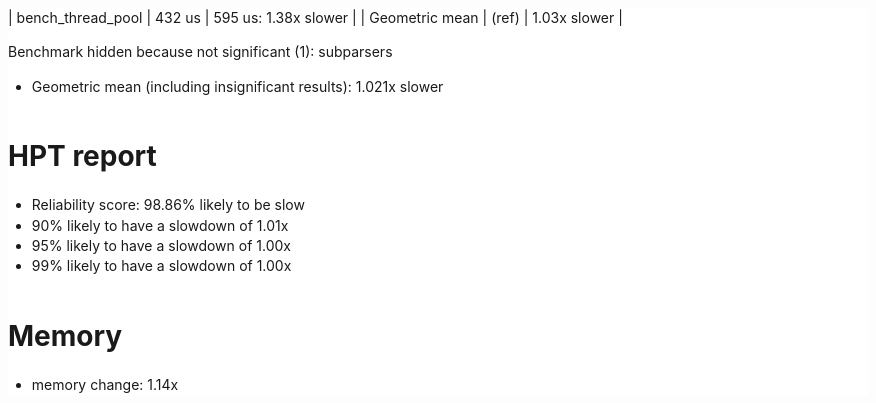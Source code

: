 | bench_thread_pool                | 432 us                                                                                                            | 595 us: 1.38x slower                                                                                                    |
| Geometric mean                   | (ref)                                                                                                             | 1.03x slower                                                                                                            |

Benchmark hidden because not significant (1): subparsers

- Geometric mean (including insignificant results): 1.021x slower

# HPT report

- Reliability score: 98.86% likely to be slow
- 90% likely to have a slowdown of 1.01x
- 95% likely to have a slowdown of 1.00x
- 99% likely to have a slowdown of 1.00x

# Memory
- memory change: 1.14x